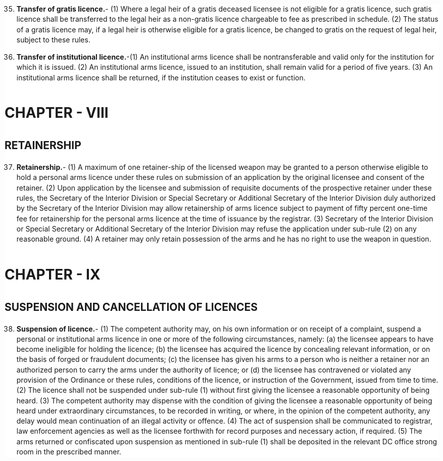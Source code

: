35. **Transfer of gratis licence.**- (1) Where a legal heir of a gratis deceased licensee is not eligible for a gratis licence, such gratis licence shall be transferred to the legal heir as a non-gratis licence chargeable to fee as prescribed in schedule.
    (2) The status of a gratis licence may, if a legal heir is otherwise eligible for a gratis licence, be changed to gratis on the request of legal heir, subject to these rules.

36. **Transfer of institutional licence.**-(1) An institutional arms licence shall be nontransferable and valid only for the institution for which it is issued.
    (2) An institutional arms licence, issued to an institution, shall remain valid for a period of five years.
    (3) An institutional arms licence shall be returned, if the institution ceases to exist or function.

# CHAPTER - VIII
## RETAINERSHIP

37. **Retainership.**- (1) A maximum of one retainer-ship of the licensed weapon may be granted to a person otherwise eligible to hold a personal arms licence under these rules on submission of an application by the original licensee and consent of the retainer.
    (2) Upon application by the licensee and submission of requisite documents of the prospective retainer under these rules, the Secretary of the Interior Division or Special Secretary or Additional Secretary of the Interior Division duly authorized by the Secretary of the Interior Division may allow retainership of arms licence subject to payment of fifty percent one-time fee for retainership for the personal arms licence at the time of issuance by the registrar.
    (3) Secretary of the Interior Division or Special Secretary or Additional Secretary of the Interior Division may refuse the application under sub-rule (2) on any reasonable ground.
    (4) A retainer may only retain possession of the arms and he has no right to use the weapon in question.

# CHAPTER - IX
## SUSPENSION AND CANCELLATION OF LICENCES

38. **Suspension of licence.**- (1) The competent authority may, on his own information or on receipt of a complaint, suspend a personal or institutional arms licence in one or more of the following circumstances, namely:
    (a) the licensee appears to have become ineligible for holding the licence;
    (b) the licensee has acquired the licence by concealing relevant information, or on the basis of forged or fraudulent documents;
    (c) the licensee has given his arms to a person who is neither a retainer nor an authorized person to carry the arms under the authority of licence; or
    (d) the licensee has contravened or violated any provision of the Ordinance or these rules, conditions of the licence, or instruction of the Government, issued from time to time.
    (2) The licence shall not be suspended under sub-rule (1) without first giving the licensee a reasonable opportunity of being heard.
    (3) The competent authority may dispense with the condition of giving the licensee a reasonable opportunity of being heard under extraordinary circumstances, to be recorded in writing, or where, in the opinion of the competent authority, any delay would mean continuation of an illegal activity or offence.
    (4) The act of suspension shall be communicated to registrar, law enforcement agencies as well as the licensee forthwith for record purposes and necessary action, if required.
    (5) The arms returned or confiscated upon suspension as mentioned in sub-rule (1) shall be deposited in the relevant DC office strong room in the prescribed manner.
